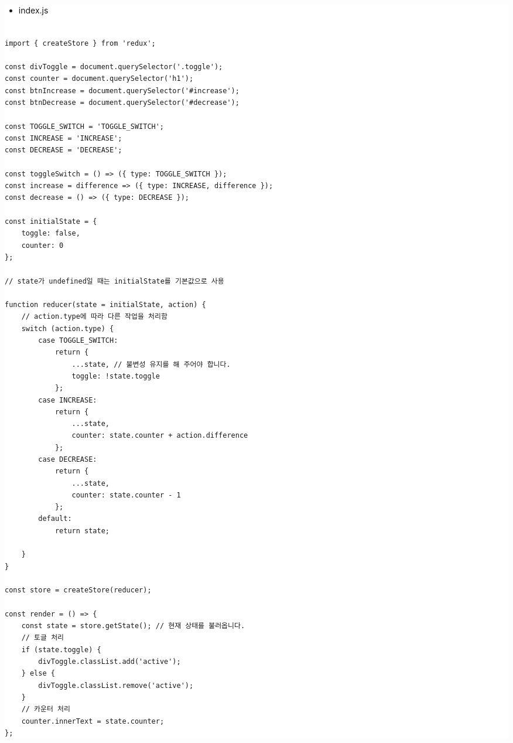 
- index.js

~~~

import { createStore } from 'redux';

const divToggle = document.querySelector('.toggle');
const counter = document.querySelector('h1');
const btnIncrease = document.querySelector('#increase');
const btnDecrease = document.querySelector('#decrease');

const TOGGLE_SWITCH = 'TOGGLE_SWITCH';
const INCREASE = 'INCREASE';
const DECREASE = 'DECREASE';

const toggleSwitch = () => ({ type: TOGGLE_SWITCH });
const increase = difference => ({ type: INCREASE, difference });
const decrease = () => ({ type: DECREASE });

const initialState = {
    toggle: false,
    counter: 0
};

// state가 undefined일 때는 initialState를 기본값으로 사용

function reducer(state = initialState, action) {
    // action.type에 따라 다른 작업을 처리함
    switch (action.type) {
        case TOGGLE_SWITCH:
            return {
                ...state, // 불변성 유지를 해 주어야 합니다.
                toggle: !state.toggle
            };
        case INCREASE:
            return {
                ...state,
                counter: state.counter + action.difference
            };
        case DECREASE:
            return {
                ...state,
                counter: state.counter - 1
            };
        default:
            return state;

    }
}

const store = createStore(reducer);

const render = () => {
    const state = store.getState(); // 현재 상태를 불러옵니다.
    // 토글 처리
    if (state.toggle) {
        divToggle.classList.add('active');
    } else {
        divToggle.classList.remove('active');
    }
    // 카운터 처리
    counter.innerText = state.counter;
};

~~~